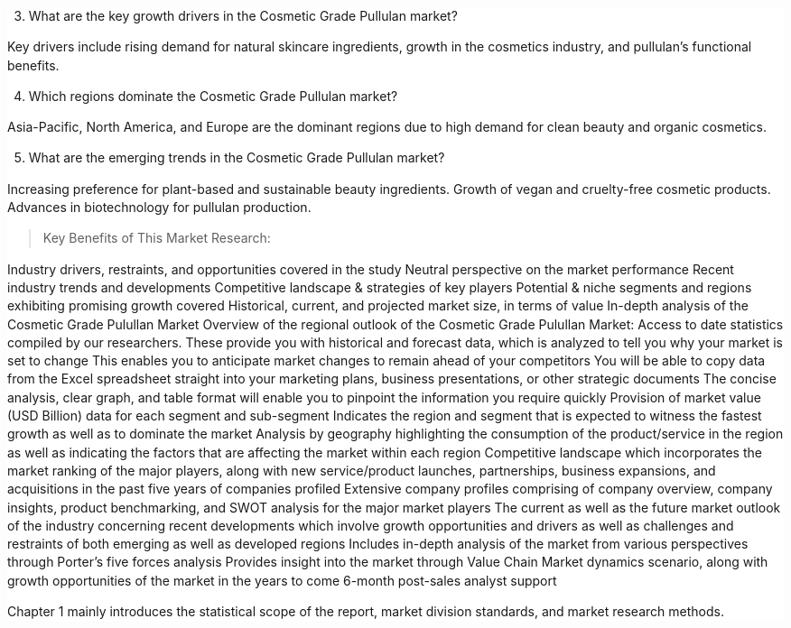 3. What are the key growth drivers in the Cosmetic Grade Pullulan market?

Key drivers include rising demand for natural skincare ingredients, growth in the cosmetics industry, and pullulan’s functional benefits.

4. Which regions dominate the Cosmetic Grade Pullulan market?

 Asia-Pacific, North America, and Europe are the dominant regions due to high demand for clean beauty and organic cosmetics.

5. What are the emerging trends in the Cosmetic Grade Pullulan market?

Increasing preference for plant-based and sustainable beauty ingredients.
Growth of vegan and cruelty-free cosmetic products.
Advances in biotechnology for pullulan production.

>Key Benefits of This Market Research:

Industry drivers, restraints, and opportunities covered in the study
Neutral perspective on the market performance
Recent industry trends and developments
Competitive landscape & strategies of key players
Potential & niche segments and regions exhibiting promising growth covered
Historical, current, and projected market size, in terms of value
In-depth analysis of the Cosmetic Grade Pulullan Market
Overview of the regional outlook of the Cosmetic Grade Pulullan Market:
Access to date statistics compiled by our researchers. These provide you with historical and forecast data, which is analyzed to tell you why your market is set to change
This enables you to anticipate market changes to remain ahead of your competitors
You will be able to copy data from the Excel spreadsheet straight into your marketing plans, business presentations, or other strategic documents
The concise analysis, clear graph, and table format will enable you to pinpoint the information you require quickly
Provision of market value (USD Billion) data for each segment and sub-segment
Indicates the region and segment that is expected to witness the fastest growth as well as to dominate the market
Analysis by geography highlighting the consumption of the product/service in the region as well as indicating the factors that are affecting the market within each region
Competitive landscape which incorporates the market ranking of the major players, along with new service/product launches, partnerships, business expansions, and acquisitions in the past five years of companies profiled
Extensive company profiles comprising of company overview, company insights, product benchmarking, and SWOT analysis for the major market players
The current as well as the future market outlook of the industry concerning recent developments which involve growth opportunities and drivers as well as challenges and restraints of both emerging as well as developed regions
Includes in-depth analysis of the market from various perspectives through Porter’s five forces analysis
Provides insight into the market through Value Chain
Market dynamics scenario, along with growth opportunities of the market in the years to come
6-month post-sales analyst support

Chapter 1 mainly introduces the statistical scope of the report, market division standards, and market research methods.
